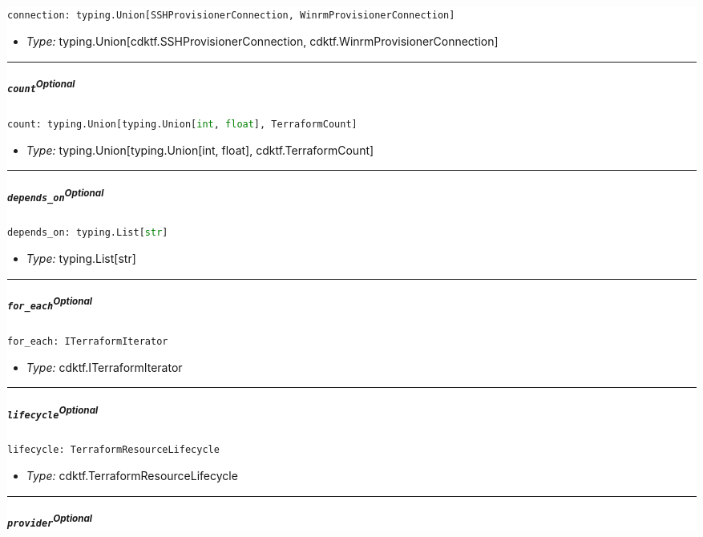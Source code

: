 ```python
connection: typing.Union[SSHProvisionerConnection, WinrmProvisionerConnection]
```

- *Type:* typing.Union[cdktf.SSHProvisionerConnection, cdktf.WinrmProvisionerConnection]

---

##### `count`<sup>Optional</sup> <a name="count" id="@cdktf/provider-ionoscloud.nfsCluster.NfsCluster.property.count"></a>

```python
count: typing.Union[typing.Union[int, float], TerraformCount]
```

- *Type:* typing.Union[typing.Union[int, float], cdktf.TerraformCount]

---

##### `depends_on`<sup>Optional</sup> <a name="depends_on" id="@cdktf/provider-ionoscloud.nfsCluster.NfsCluster.property.dependsOn"></a>

```python
depends_on: typing.List[str]
```

- *Type:* typing.List[str]

---

##### `for_each`<sup>Optional</sup> <a name="for_each" id="@cdktf/provider-ionoscloud.nfsCluster.NfsCluster.property.forEach"></a>

```python
for_each: ITerraformIterator
```

- *Type:* cdktf.ITerraformIterator

---

##### `lifecycle`<sup>Optional</sup> <a name="lifecycle" id="@cdktf/provider-ionoscloud.nfsCluster.NfsCluster.property.lifecycle"></a>

```python
lifecycle: TerraformResourceLifecycle
```

- *Type:* cdktf.TerraformResourceLifecycle

---

##### `provider`<sup>Optional</sup> <a name="provider" id="@cdktf/provider-ionoscloud.nfsCluster.NfsCluster.property.provider"></a>
